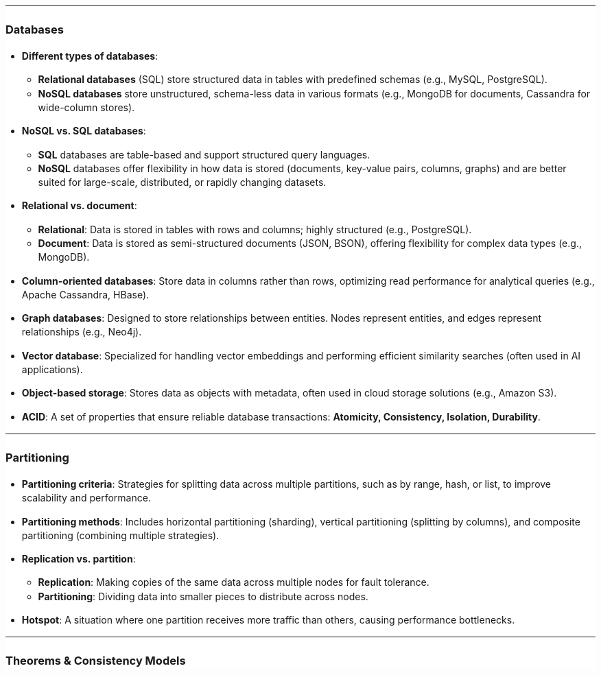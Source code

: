 

* * * * *

### **Databases**

-   **Different types of databases**:

    -   **Relational databases** (SQL) store structured data in tables with predefined schemas (e.g., MySQL, PostgreSQL).
    -   **NoSQL databases** store unstructured, schema-less data in various formats (e.g., MongoDB for documents, Cassandra for wide-column stores).
-   **NoSQL vs. SQL databases**:

    -   **SQL** databases are table-based and support structured query languages.
    -   **NoSQL** databases offer flexibility in how data is stored (documents, key-value pairs, columns, graphs) and are better suited for large-scale, distributed, or rapidly changing datasets.
-   **Relational vs. document**:

    -   **Relational**: Data is stored in tables with rows and columns; highly structured (e.g., PostgreSQL).
    -   **Document**: Data is stored as semi-structured documents (JSON, BSON), offering flexibility for complex data types (e.g., MongoDB).
-   **Column-oriented databases**: Store data in columns rather than rows, optimizing read performance for analytical queries (e.g., Apache Cassandra, HBase).

-   **Graph databases**: Designed to store relationships between entities. Nodes represent entities, and edges represent relationships (e.g., Neo4j).

-   **Vector database**: Specialized for handling vector embeddings and performing efficient similarity searches (often used in AI applications).

-   **Object-based storage**: Stores data as objects with metadata, often used in cloud storage solutions (e.g., Amazon S3).

-   **ACID**: A set of properties that ensure reliable database transactions: **Atomicity, Consistency, Isolation, Durability**.

* * * * *

### **Partitioning**

-   **Partitioning criteria**: Strategies for splitting data across multiple partitions, such as by range, hash, or list, to improve scalability and performance.

-   **Partitioning methods**: Includes horizontal partitioning (sharding), vertical partitioning (splitting by columns), and composite partitioning (combining multiple strategies).

-   **Replication vs. partition**:

    -   **Replication**: Making copies of the same data across multiple nodes for fault tolerance.
    -   **Partitioning**: Dividing data into smaller pieces to distribute across nodes.
-   **Hotspot**: A situation where one partition receives more traffic than others, causing performance bottlenecks.

* * * * *

### **Theorems & Consistency Models**
